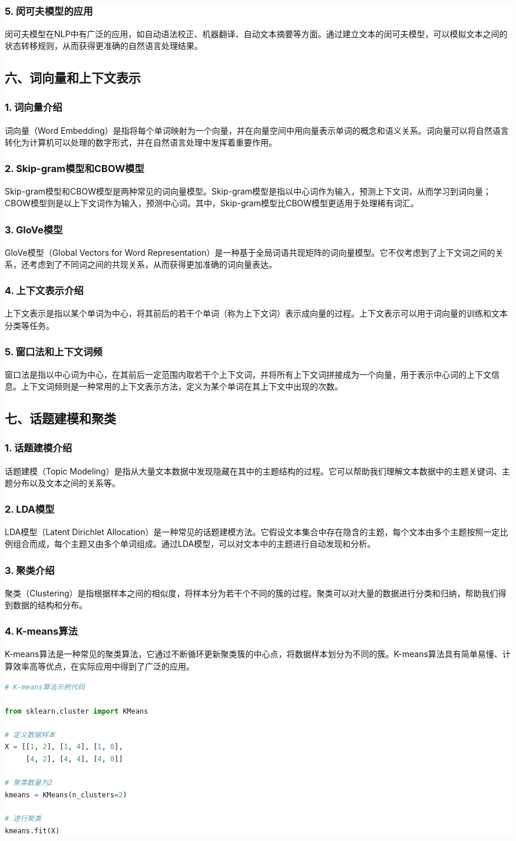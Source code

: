 ### 5\. 闵可夫模型的应用

闵可夫模型在NLP中有广泛的应用，如自动语法校正、机器翻译、自动文本摘要等方面。通过建立文本的闵可夫模型，可以模拟文本之间的状态转移规则，从而获得更准确的自然语言处理结果。

六、词向量和上下文表示
-----------

### 1\. 词向量介绍

词向量（Word Embedding）是指将每个单词映射为一个向量，并在向量空间中用向量表示单词的概念和语义关系。词向量可以将自然语言转化为计算机可以处理的数字形式，并在自然语言处理中发挥着重要作用。

### 2\. Skip-gram模型和CBOW模型

Skip-gram模型和CBOW模型是两种常见的词向量模型。Skip-gram模型是指以中心词作为输入，预测上下文词，从而学习到词向量；CBOW模型则是以上下文词作为输入，预测中心词。其中，Skip-gram模型比CBOW模型更适用于处理稀有词汇。

### 3\. GloVe模型

GloVe模型（Global Vectors for Word Representation）是一种基于全局词语共现矩阵的词向量模型。它不仅考虑到了上下文词之间的关系，还考虑到了不同词之间的共现关系，从而获得更加准确的词向量表达。

### 4\. 上下文表示介绍

上下文表示是指以某个单词为中心，将其前后的若干个单词（称为上下文词）表示成向量的过程。上下文表示可以用于词向量的训练和文本分类等任务。

### 5\. 窗口法和上下文词频

窗口法是指以中心词为中心，在其前后一定范围内取若干个上下文词，并将所有上下文词拼接成为一个向量，用于表示中心词的上下文信息。上下文词频则是一种常用的上下文表示方法，定义为某个单词在其上下文中出现的次数。

七、话题建模和聚类
---------

### 1\. 话题建模介绍

话题建模（Topic Modeling）是指从大量文本数据中发现隐藏在其中的主题结构的过程。它可以帮助我们理解文本数据中的主题关键词、主题分布以及文本之间的关系等。

### 2\. LDA模型

LDA模型（Latent Dirichlet Allocation）是一种常见的话题建模方法。它假设文本集合中存在隐含的主题，每个文本由多个主题按照一定比例组合而成，每个主题又由多个单词组成。通过LDA模型，可以对文本中的主题进行自动发现和分析。

### 3\. 聚类介绍

聚类（Clustering）是指根据样本之间的相似度，将样本分为若干个不同的簇的过程。聚类可以对大量的数据进行分类和归纳，帮助我们得到数据的结构和分布。

### 4\. K-means算法

K-means算法是一种常见的聚类算法，它通过不断循环更新聚类簇的中心点，将数据样本划分为不同的簇。K-means算法具有简单易懂、计算效率高等优点，在实际应用中得到了广泛的应用。

```py
# K-means算法示例代码

from sklearn.cluster import KMeans

# 定义数据样本
X = [[1, 2], [1, 4], [1, 0],
     [4, 2], [4, 4], [4, 0]]

# 聚类数量为2 
kmeans = KMeans(n_clusters=2)

# 进行聚类
kmeans.fit(X)

```